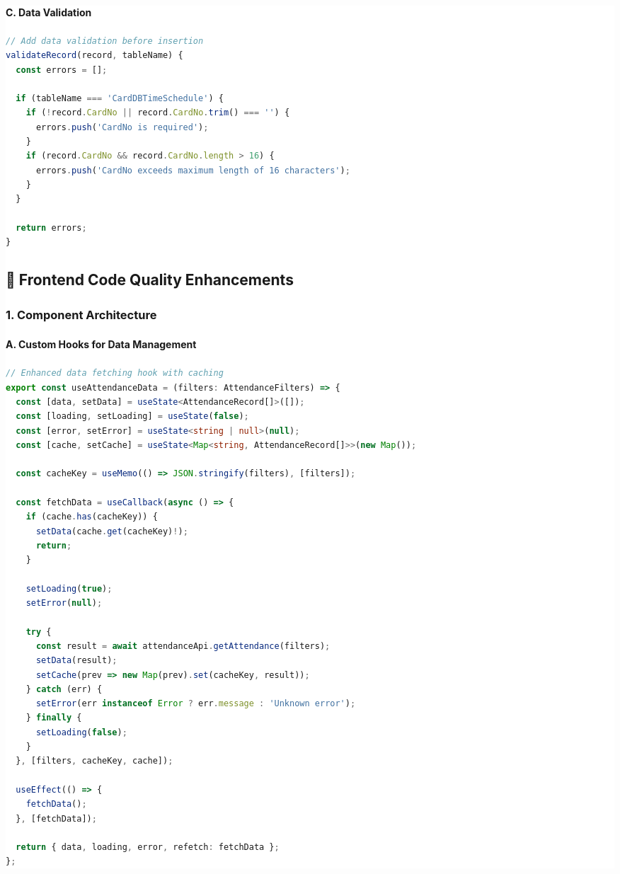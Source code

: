#### **C. Data Validation**
```javascript
// Add data validation before insertion
validateRecord(record, tableName) {
  const errors = [];
  
  if (tableName === 'CardDBTimeSchedule') {
    if (!record.CardNo || record.CardNo.trim() === '') {
      errors.push('CardNo is required');
    }
    if (record.CardNo && record.CardNo.length > 16) {
      errors.push('CardNo exceeds maximum length of 16 characters');
    }
  }
  
  return errors;
}
```

## 🎨 **Frontend Code Quality Enhancements**

### 1. **Component Architecture**

#### **A. Custom Hooks for Data Management**
```typescript
// Enhanced data fetching hook with caching
export const useAttendanceData = (filters: AttendanceFilters) => {
  const [data, setData] = useState<AttendanceRecord[]>([]);
  const [loading, setLoading] = useState(false);
  const [error, setError] = useState<string | null>(null);
  const [cache, setCache] = useState<Map<string, AttendanceRecord[]>>(new Map());

  const cacheKey = useMemo(() => JSON.stringify(filters), [filters]);

  const fetchData = useCallback(async () => {
    if (cache.has(cacheKey)) {
      setData(cache.get(cacheKey)!);
      return;
    }

    setLoading(true);
    setError(null);
    
    try {
      const result = await attendanceApi.getAttendance(filters);
      setData(result);
      setCache(prev => new Map(prev).set(cacheKey, result));
    } catch (err) {
      setError(err instanceof Error ? err.message : 'Unknown error');
    } finally {
      setLoading(false);
    }
  }, [filters, cacheKey, cache]);

  useEffect(() => {
    fetchData();
  }, [fetchData]);

  return { data, loading, error, refetch: fetchData };
};
```
